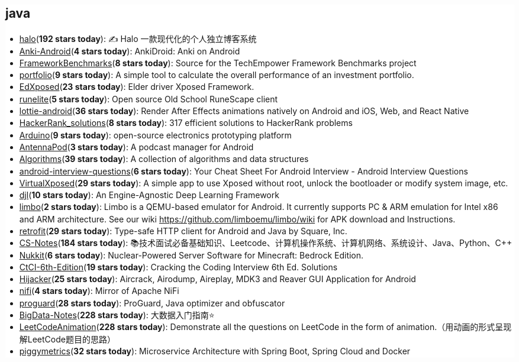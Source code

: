 ## java
* [halo](https://github.com/halo-dev/halo)(**192 stars today**): ✍ Halo 一款现代化的个人独立博客系统
* [Anki-Android](https://github.com/ankidroid/Anki-Android)(**4 stars today**): AnkiDroid: Anki on Android
* [FrameworkBenchmarks](https://github.com/TechEmpower/FrameworkBenchmarks)(**8 stars today**): Source for the TechEmpower Framework Benchmarks project
* [portfolio](https://github.com/buchen/portfolio)(**9 stars today**): A simple tool to calculate the overall performance of an investment portfolio.
* [EdXposed](https://github.com/ElderDrivers/EdXposed)(**23 stars today**): Elder driver Xposed Framework.
* [runelite](https://github.com/runelite/runelite)(**5 stars today**): Open source Old School RuneScape client
* [lottie-android](https://github.com/airbnb/lottie-android)(**36 stars today**): Render After Effects animations natively on Android and iOS, Web, and React Native
* [HackerRank_solutions](https://github.com/RodneyShag/HackerRank_solutions)(**8 stars today**): 317 efficient solutions to HackerRank problems
* [Arduino](https://github.com/arduino/Arduino)(**9 stars today**): open-source electronics prototyping platform
* [AntennaPod](https://github.com/AntennaPod/AntennaPod)(**3 stars today**): A podcast manager for Android
* [Algorithms](https://github.com/williamfiset/Algorithms)(**39 stars today**): A collection of algorithms and data structures
* [android-interview-questions](https://github.com/MindorksOpenSource/android-interview-questions)(**6 stars today**): Your Cheat Sheet For Android Interview - Android Interview Questions
* [VirtualXposed](https://github.com/android-hacker/VirtualXposed)(**29 stars today**): A simple app to use Xposed without root, unlock the bootloader or modify system image, etc.
* [djl](https://github.com/awslabs/djl)(**10 stars today**): An Engine-Agnostic Deep Learning Framework
* [limbo](https://github.com/limboemu/limbo)(**2 stars today**): Limbo is a QEMU-based emulator for Android. It currently supports PC & ARM emulation for Intel x86 and ARM architecture. See our wiki https://github.com/limboemu/limbo/wiki for APK download and Instructions.
* [retrofit](https://github.com/square/retrofit)(**29 stars today**): Type-safe HTTP client for Android and Java by Square, Inc.
* [CS-Notes](https://github.com/CyC2018/CS-Notes)(**184 stars today**): 📚技术面试必备基础知识、Leetcode、计算机操作系统、计算机网络、系统设计、Java、Python、C++
* [Nukkit](https://github.com/NukkitX/Nukkit)(**6 stars today**): Nuclear-Powered Server Software for Minecraft: Bedrock Edition.
* [CtCI-6th-Edition](https://github.com/careercup/CtCI-6th-Edition)(**19 stars today**): Cracking the Coding Interview 6th Ed. Solutions
* [Hijacker](https://github.com/chrisk44/Hijacker)(**25 stars today**): Aircrack, Airodump, Aireplay, MDK3 and Reaver GUI Application for Android
* [nifi](https://github.com/apache/nifi)(**4 stars today**): Mirror of Apache NiFi
* [proguard](https://github.com/Guardsquare/proguard)(**28 stars today**): ProGuard, Java optimizer and obfuscator
* [BigData-Notes](https://github.com/heibaiying/BigData-Notes)(**228 stars today**): 大数据入门指南⭐️
* [LeetCodeAnimation](https://github.com/MisterBooo/LeetCodeAnimation)(**228 stars today**): Demonstrate all the questions on LeetCode in the form of animation.（用动画的形式呈现解LeetCode题目的思路）
* [piggymetrics](https://github.com/sqshq/piggymetrics)(**32 stars today**): Microservice Architecture with Spring Boot, Spring Cloud and Docker
